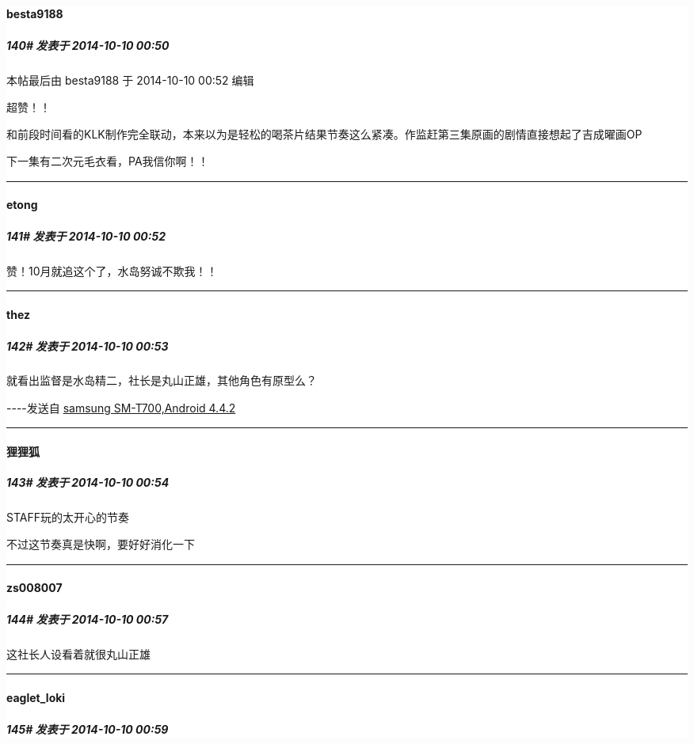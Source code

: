 ####  besta9188  
##### 140#       发表于 2014-10-10 00:50


 本帖最后由 besta9188 于 2014-10-10 00:52 编辑 

超赞！！


和前段时间看的KLK制作完全联动，本来以为是轻松的喝茶片结果节奏这么紧凑。作监赶第三集原画的剧情直接想起了吉成曜画OP


下一集有二次元毛衣看，PA我信你啊！！


-----

####  etong  
##### 141#       发表于 2014-10-10 00:52


赞！10月就追这个了，水岛努诚不欺我！！


-----

####  thez  
##### 142#       发表于 2014-10-10 00:53


就看出监督是水岛精二，社长是丸山正雄，其他角色有原型么？


----发送自 [samsung SM-T700,Android 4.4.2](http://stage1.5j4m.com/?1.17)


-----

####  狸狸狐  
##### 143#       发表于 2014-10-10 00:54


STAFF玩的太开心的节奏

不过这节奏真是快啊，要好好消化一下


-----

####  zs008007  
##### 144#       发表于 2014-10-10 00:57


这社长人设看着就很丸山正雄


-----

####  eaglet_loki  
##### 145#       发表于 2014-10-10 00:59
